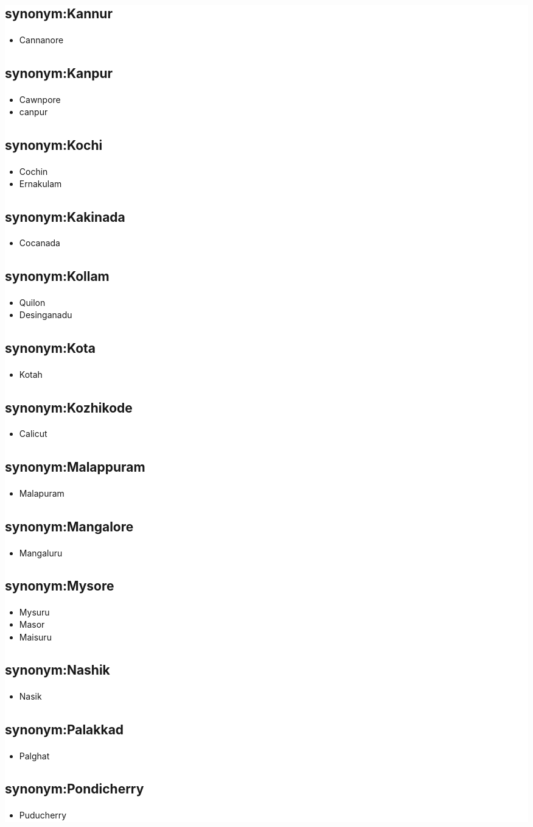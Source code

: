 ## synonym:Kannur
- Cannanore

## synonym:Kanpur
- Cawnpore
- canpur


## synonym:Kochi
- Cochin
- Ernakulam

## synonym:Kakinada
- Cocanada

## synonym:Kollam
- Quilon
- Desinganadu

## synonym:Kota
- Kotah

## synonym:Kozhikode
- Calicut


## synonym:Malappuram
- Malapuram

## synonym:Mangalore
- Mangaluru

## synonym:Mysore
- Mysuru
- Masor
- Maisuru

## synonym:Nashik
- Nasik

## synonym:Palakkad
- Palghat

## synonym:Pondicherry
- Puducherry

